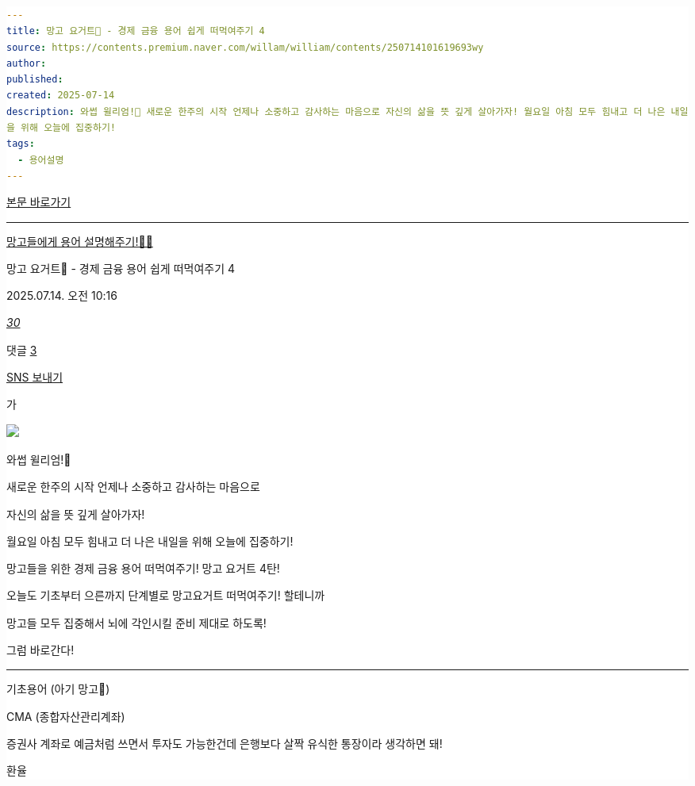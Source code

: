 ```yaml
---
title: 망고 요거트🥭 - 경제 금융 용어 쉽게 떠먹여주기 4
source: https://contents.premium.naver.com/willam/william/contents/250714101619693wy
author: 
published: 
created: 2025-07-14
description: 와썹 윌리엄!🥭 새로운 한주의 시작 언제나 소중하고 감사하는 마음으로 자신의 삶을 뜻 깊게 살아가자! 월요일 아침 모두 힘내고 더 나은 내일을 위해 오늘에 집중하기!
tags:
  - 용어설명
---
```

[본문 바로가기](https://contents.premium.naver.com/willam/william/contents/#ct)

---

[망고들에게 용어 설명해주기!🥭🐣](https://contents.premium.naver.com/willam/william/contents?categoryId=197c3a7284f000jde)

망고 요거트🥭 - 경제 금융 용어 쉽게 떠먹여주기 4

2025.07.14. 오전 10:16

[*30*](https://contents.premium.naver.com/willam/william/contents/#)

댓글 [3](https://contents.premium.naver.com/willam/william/comment/250714101619693wy)

[SNS 보내기](https://contents.premium.naver.com/willam/william/contents/#)

가

![](https://scs-phinf.pstatic.net/MjAyNTA3MTRfMjg0/MDAxNzUyNDcyMzk5Mzc2.SM8vggGLVfz-SIce-mAqMhnUrsXQD1jZhOrfrWceNrYg.YgqpvwVFo_9inqkdOmqLwyfJJ2Xf1AzRMYHrnbhmGrog.PNG/KakaoTalk_20250714_145104432.png?type=w800)

와썹 윌리엄!🥭

새로운 한주의 시작 언제나 소중하고 감사하는 마음으로

자신의 삶을 뜻 깊게 살아가자!

월요일 아침 모두 힘내고 더 나은 내일을 위해 오늘에 집중하기!

망고들을 위한 경제 금융 용어 떠먹여주기! 망고 요거트 4탄!

오늘도 기초부터 으른까지 단계별로 망고요거트 떠먹여주기! 할테니까

망고들 모두 집중해서 뇌에 각인시킬 준비 제대로 하도록!

그럼 바로간다!

---

기초용어 (아기 망고🥭)

CMA (종합자산관리계좌)

증권사 계좌로 예금처럼 쓰면서 투자도 가능한건데 은행보다 살짝 유식한 통장이라 생각하면 돼!

환율
